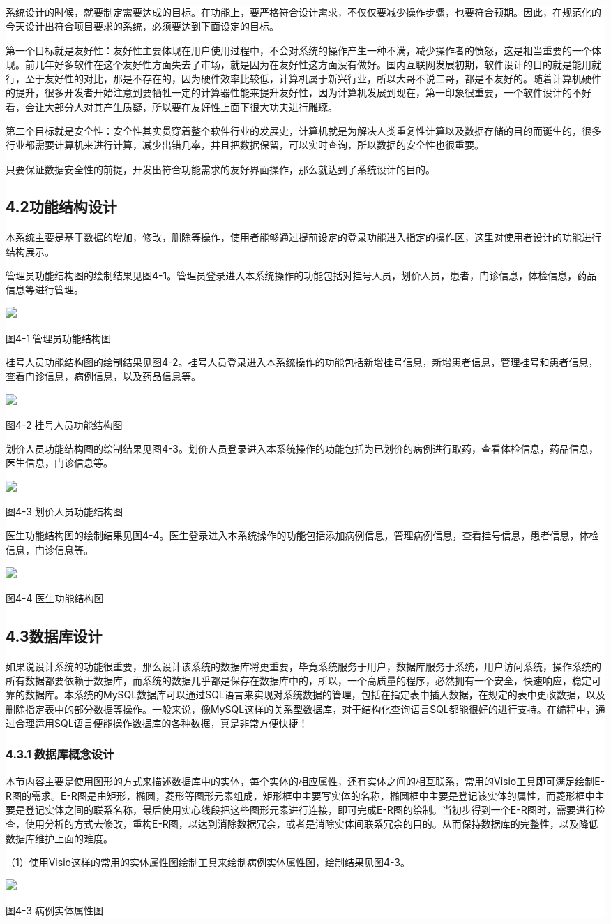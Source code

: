 系统设计的时候，就要制定需要达成的目标。在功能上，要严格符合设计需求，不仅仅要减少操作步骤，也要符合预期。因此，在规范化的今天设计出符合项目要求的系统，必须要达到下面设定的目标。

第一个目标就是友好性：友好性主要体现在用户使用过程中，不会对系统的操作产生一种不满，减少操作者的愤怒，这是相当重要的一个体现。前几年好多软件在这个友好性方面失去了市场，就是因为在友好性这方面没有做好。国内互联网发展初期，软件设计的目的就是能用就行，至于友好性的对比，那是不存在的，因为硬件效率比较低，计算机属于新兴行业，所以大哥不说二哥，都是不友好的。随着计算机硬件的提升，很多开发者开始注意到要牺牲一定的计算器性能来提升友好性，因为计算机发展到现在，第一印象很重要，一个软件设计的不好看，会让大部分人对其产生质疑，所以要在友好性上面下很大功夫进行雕琢。

第二个目标就是安全性：安全性其实贯穿着整个软件行业的发展史，计算机就是为解决人类重复性计算以及数据存储的目的而诞生的，很多行业都需要计算机来进行计算，减少出错几率，并且把数据保留，可以实时查询，所以数据的安全性也很重要。

只要保证数据安全性的前提，开发出符合功能需求的友好界面操作，那么就达到了系统设计的目的。

## 4.2功能结构设计

本系统主要是基于数据的增加，修改，删除等操作，使用者能够通过提前设定的登录功能进入指定的操作区，这里对使用者设计的功能进行结构展示。

管理员功能结构图的绘制结果见图4-1。管理员登录进入本系统操作的功能包括对挂号人员，划价人员，患者，门诊信息，体检信息，药品信息等进行管理。

![](media/image9.wmf)

图4-1 管理员功能结构图

挂号人员功能结构图的绘制结果见图4-2。挂号人员登录进入本系统操作的功能包括新增挂号信息，新增患者信息，管理挂号和患者信息，查看门诊信息，病例信息，以及药品信息等。

![](media/image10.wmf)

图4-2 挂号人员功能结构图

划价人员功能结构图的绘制结果见图4-3。划价人员登录进入本系统操作的功能包括为已划价的病例进行取药，查看体检信息，药品信息，医生信息，门诊信息等。

![](media/image11.wmf)

图4-3 划价人员功能结构图

医生功能结构图的绘制结果见图4-4。医生登录进入本系统操作的功能包括添加病例信息，管理病例信息，查看挂号信息，患者信息，体检信息，门诊信息等。

![](media/image12.wmf)

图4-4 医生功能结构图

## 4.3数据库设计

如果说设计系统的功能很重要，那么设计该系统的数据库将更重要，毕竟系统服务于用户，数据库服务于系统，用户访问系统，操作系统的所有数据都要依赖于数据库，而系统的数据几乎都是保存在数据库中的，所以，一个高质量的程序，必然拥有一个安全，快速响应，稳定可靠的数据库。本系统的MySQL数据库可以通过SQL语言来实现对系统数据的管理，包括在指定表中插入数据，在规定的表中更改数据，以及删除指定表中的部分数据等操作。一般来说，像MySQL这样的关系型数据库，对于结构化查询语言SQL都能很好的进行支持。在编程中，通过合理运用SQL语言便能操作数据库的各种数据，真是非常方便快捷！

### 4.3.1 数据库概念设计

本节内容主要是使用图形的方式来描述数据库中的实体，每个实体的相应属性，还有实体之间的相互联系，常用的Visio工具即可满足绘制E-R图的需求。E-R图是由矩形，椭圆，菱形等图形元素组成，矩形框中主要写实体的名称，椭圆框中主要是登记该实体的属性，而菱形框中主要是登记实体之间的联系名称，最后使用实心线段把这些图形元素进行连接，即可完成E-R图的绘制。当初步得到一个E-R图时，需要进行检查，使用分析的方式去修改，重构E-R图，以达到消除数据冗余，或者是消除实体间联系冗余的目的。从而保持数据库的完整性，以及降低数据库维护上面的难度。

（1）使用Visio这样的常用的实体属性图绘制工具来绘制病例实体属性图，绘制结果见图4-3。

![](media/image13.wmf)

图4-3 病例实体属性图
